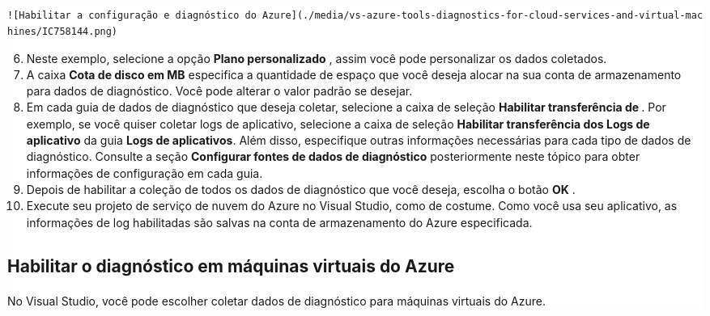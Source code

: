     ![Habilitar a configuração e diagnóstico do Azure](./media/vs-azure-tools-diagnostics-for-cloud-services-and-virtual-machines/IC758144.png)
6. Neste exemplo, selecione a opção **Plano personalizado** , assim você pode personalizar os dados coletados.
7. A caixa **Cota de disco em MB** especifica a quantidade de espaço que você deseja alocar na sua conta de armazenamento para dados de diagnóstico. Você pode alterar o valor padrão se desejar.
8. Em cada guia de dados de diagnóstico que deseja coletar, selecione a caixa de seleção **Habilitar transferência de <log type>**. Por exemplo, se você quiser coletar logs de aplicativo, selecione a caixa de seleção **Habilitar transferência dos Logs de aplicativo** da guia **Logs de aplicativos**. Além disso, especifique outras informações necessárias para cada tipo de dados de diagnóstico. Consulte a seção **Configurar fontes de dados de diagnóstico** posteriormente neste tópico para obter informações de configuração em cada guia.
9. Depois de habilitar a coleção de todos os dados de diagnóstico que você deseja, escolha o botão **OK** .
10. Execute seu projeto de serviço de nuvem do Azure no Visual Studio, como de costume. Como você usa seu aplicativo, as informações de log habilitadas são salvas na conta de armazenamento do Azure especificada.

## <a name="enable-diagnostics-in-azure-virtual-machines"></a>Habilitar o diagnóstico em máquinas virtuais do Azure
No Visual Studio, você pode escolher coletar dados de diagnóstico para máquinas virtuais do Azure.
